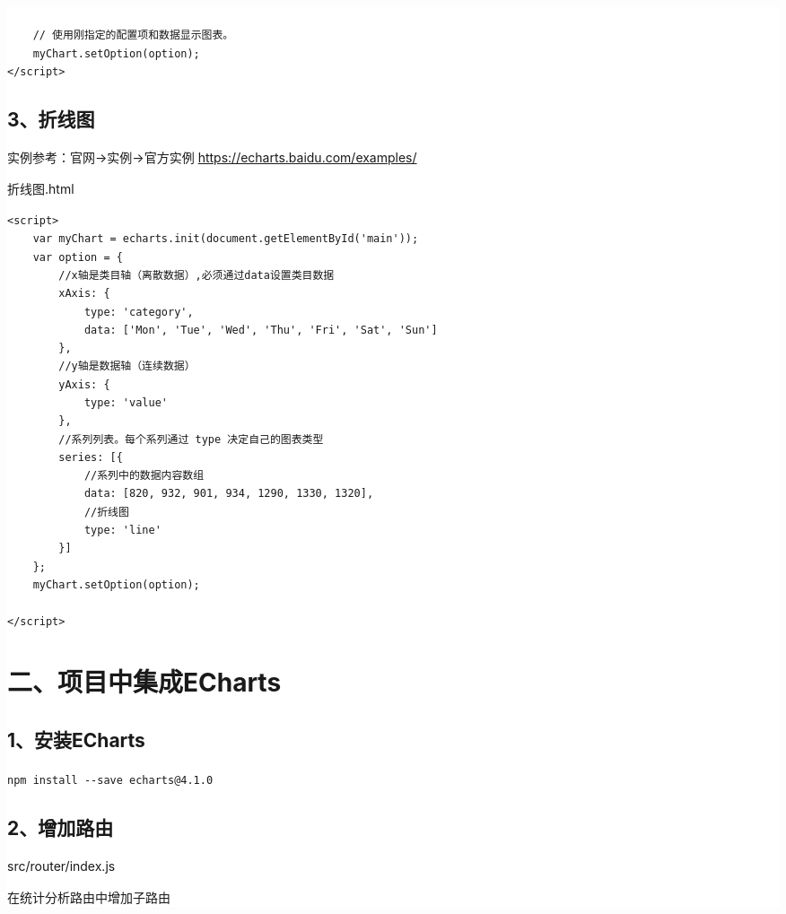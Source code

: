 ```

    // 使用刚指定的配置项和数据显示图表。
    myChart.setOption(option);
</script>
```

## 3、折线图

实例参考：官网->实例->官方实例 https://echarts.baidu.com/examples/

折线图.html

```
<script>
    var myChart = echarts.init(document.getElementById('main'));
    var option = {
        //x轴是类目轴（离散数据）,必须通过data设置类目数据
        xAxis: {
            type: 'category',
            data: ['Mon', 'Tue', 'Wed', 'Thu', 'Fri', 'Sat', 'Sun']
        },
        //y轴是数据轴（连续数据）
        yAxis: {
            type: 'value'
        },
        //系列列表。每个系列通过 type 决定自己的图表类型
        series: [{
            //系列中的数据内容数组
            data: [820, 932, 901, 934, 1290, 1330, 1320],
            //折线图
            type: 'line'
        }]
    };
    myChart.setOption(option);

</script>
```

# 二、项目中集成ECharts

## 1、安装ECharts

```
npm install --save echarts@4.1.0
```

## 2、增加路由

src/router/index.js

在统计分析路由中增加子路由
